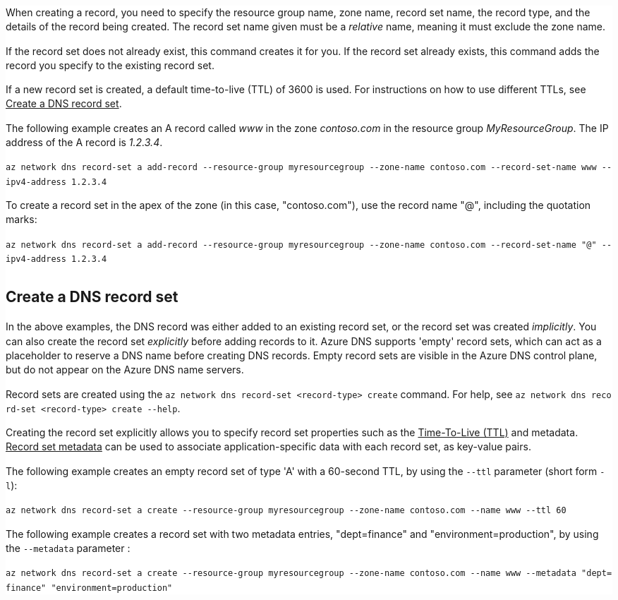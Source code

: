 When creating a record, you need to specify the resource group name, zone name, record set name, the record type, and the details of the record being 
created. The record set name given must be a *relative* name, meaning it must exclude the zone name.

If the record set does not already exist, this command creates it for you. If the record set already exists, this command adds the record you specify to the existing record set.

If a new record set is created, a default time-to-live (TTL) of 3600 is used. For instructions on how to use different TTLs, see [Create a DNS record set](#create-a-dns-record-set).

The following example creates an A record called *www* in the zone *contoso.com* in the resource group *MyResourceGroup*. The IP address of the A record is *1.2.3.4*.

```azurecli
az network dns record-set a add-record --resource-group myresourcegroup --zone-name contoso.com --record-set-name www --ipv4-address 1.2.3.4
```

To create a record set in the apex of the zone (in this case, "contoso.com"), use the record name "@", including the quotation marks:

```azurecli
az network dns record-set a add-record --resource-group myresourcegroup --zone-name contoso.com --record-set-name "@" --ipv4-address 1.2.3.4
```

## Create a DNS record set

In the above examples, the DNS record was either added to an existing record set, or the record set was created *implicitly*. You can also create the record set *explicitly* before adding records to it. Azure DNS supports 'empty' record sets, which can act as a placeholder to reserve a DNS name before creating DNS records. Empty record sets are visible in the Azure DNS control plane, but do not appear on the Azure DNS name servers.

Record sets are created using the `az network dns record-set <record-type> create` command. For help, see `az network dns record-set <record-type> create --help`.

Creating the record set explicitly allows you to specify record set properties such as the [Time-To-Live (TTL)](dns-zones-records.md#time-to-live) and metadata. [Record set metadata](dns-zones-records.md#tags-and-metadata) can be used to associate application-specific data with each record set, as key-value pairs.

The following example creates an empty record set of type 'A' with a 60-second TTL, by using the `--ttl` parameter (short form `-l`):

```azurecli
az network dns record-set a create --resource-group myresourcegroup --zone-name contoso.com --name www --ttl 60
```

The following example creates a record set with two metadata entries, "dept=finance" and "environment=production", by using the `--metadata` parameter :

```azurecli
az network dns record-set a create --resource-group myresourcegroup --zone-name contoso.com --name www --metadata "dept=finance" "environment=production"
```
